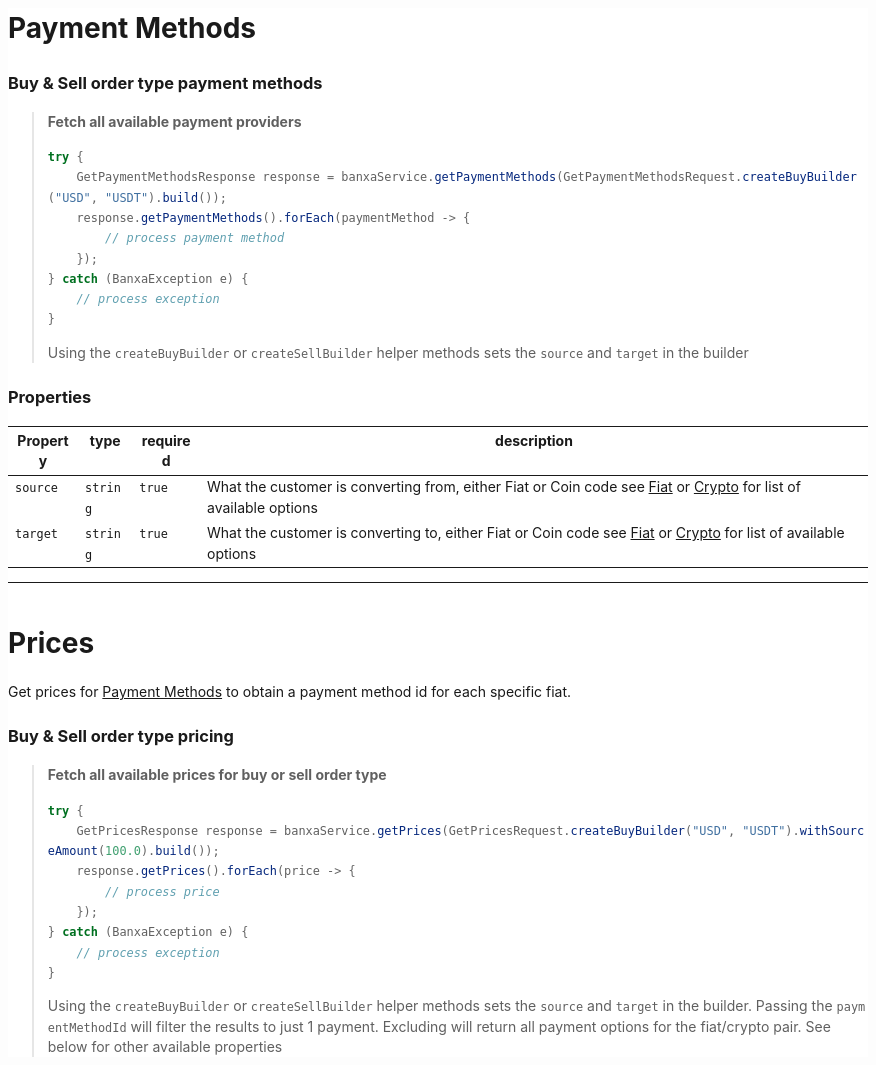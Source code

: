 
# Payment Methods

### Buy & Sell order type payment methods

> **Fetch all available payment providers** 
>```java
> try {
>     GetPaymentMethodsResponse response = banxaService.getPaymentMethods(GetPaymentMethodsRequest.createBuyBuilder("USD", "USDT").build());
>     response.getPaymentMethods().forEach(paymentMethod -> {
>         // process payment method
>     });
> } catch (BanxaException e) {
>     // process exception
> }
>```
>
> Using the `createBuyBuilder` or `createSellBuilder` helper methods sets the `source` and `target` in the builder

### Properties

| Property | type     | required | description                                                                                                                         |
|----------|----------|----------|-------------------------------------------------------------------------------------------------------------------------------------|
| `source` | `string` | `true`   | What the customer is converting from, either Fiat or Coin code see [Fiat](#fiat) or [Crypto](#crypto) for list of available options |
| `target` | `string` | `true`   | What the customer is converting to, either Fiat or Coin code see [Fiat](#fiat) or [Crypto](#crypto) for list of available options   |

--- 

# Prices

Get prices for [Payment Methods](#payment-methods) to obtain a payment method id for each specific fiat.

### Buy & Sell order type pricing

> **Fetch all available prices for buy or sell order type**
>```java
> try {
>     GetPricesResponse response = banxaService.getPrices(GetPricesRequest.createBuyBuilder("USD", "USDT").withSourceAmount(100.0).build());
>     response.getPrices().forEach(price -> {
>         // process price
>     });
> } catch (BanxaException e) {
>     // process exception
> }
>```
>
> Using the `createBuyBuilder` or `createSellBuilder` helper methods sets the `source` and `target` in the builder. Passing the `paymentMethodId` will filter the results to just 1 payment. Excluding will return all payment options for the fiat/crypto pair. See below for other available properties
 